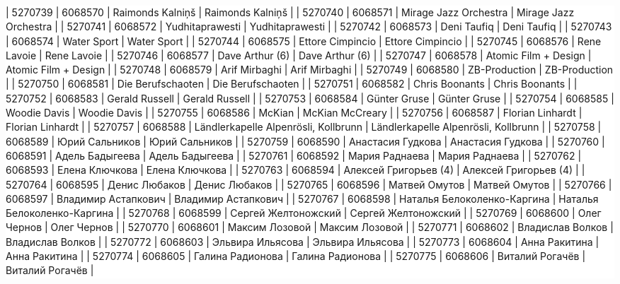 | 5270739 | 6068570 | Raimonds Kalniņš | Raimonds Kalniņš |
| 5270740 | 6068571 | Mirage Jazz Orchestra | Mirage Jazz Orchestra |
| 5270741 | 6068572 | Yudhitaprawesti | Yudhitaprawesti |
| 5270742 | 6068573 | Deni Taufiq | Deni Taufiq |
| 5270743 | 6068574 | Water Sport | Water Sport |
| 5270744 | 6068575 | Ettore Cimpincio | Ettore Cimpincio |
| 5270745 | 6068576 | Rene Lavoie | Rene Lavoie |
| 5270746 | 6068577 | Dave Arthur (6) | Dave Arthur (6) |
| 5270747 | 6068578 | Atomic Film + Design | Atomic Film + Design |
| 5270748 | 6068579 | Arif Mirbaghi | Arif Mirbaghi |
| 5270749 | 6068580 | ZB-Production | ZB-Production |
| 5270750 | 6068581 | Die Berufschaoten | Die Berufschaoten |
| 5270751 | 6068582 | Chris Boonants | Chris Boonants |
| 5270752 | 6068583 | Gerald Russell | Gerald Russell |
| 5270753 | 6068584 | Günter Gruse | Günter Gruse |
| 5270754 | 6068585 | Woodie Davis | Woodie Davis |
| 5270755 | 6068586 | McKian | McKian McCreary |
| 5270756 | 6068587 | Florian Linhardt | Florian Linhardt |
| 5270757 | 6068588 | Ländlerkapelle Alpenrösli, Kollbrunn | Ländlerkapelle Alpenrösli, Kollbrunn |
| 5270758 | 6068589 | Юрий Сальников | Юрий Сальников |
| 5270759 | 6068590 | Анастасия Гудкова | Анастасия Гудкова |
| 5270760 | 6068591 | Адель Бадыгеева | Адель Бадыгеева |
| 5270761 | 6068592 | Мария Раднаева | Мария Раднаева |
| 5270762 | 6068593 | Елена Ключкова | Елена Ключкова |
| 5270763 | 6068594 | Алексей Григорьев (4) | Алексей Григорьев (4) |
| 5270764 | 6068595 | Денис Любаков | Денис Любаков |
| 5270765 | 6068596 | Матвей Омутов | Матвей Омутов |
| 5270766 | 6068597 | Владимир Астапкович | Владимир Астапкович |
| 5270767 | 6068598 | Наталья Белоколенко-Каргина | Наталья Белоколенко-Каргина |
| 5270768 | 6068599 | Сергей Желтоножский | Сергей Желтоножский |
| 5270769 | 6068600 | Олег Чернов | Олег Чернов |
| 5270770 | 6068601 | Максим Лозовой | Максим Лозовой |
| 5270771 | 6068602 | Владислав Волков | Владислав Волков |
| 5270772 | 6068603 | Эльвира Ильясова | Эльвира Ильясова |
| 5270773 | 6068604 | Анна Ракитина | Анна Ракитина |
| 5270774 | 6068605 | Галина Радионова | Галина Радионова |
| 5270775 | 6068606 | Виталий Рогачёв | Виталий Рогачёв |